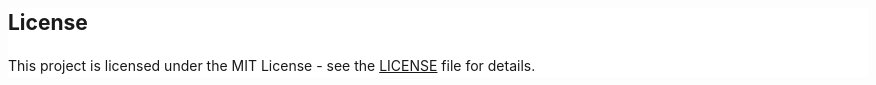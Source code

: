 ## License

This project is licensed under the MIT License - see the [LICENSE](LICENSE) file for details.
